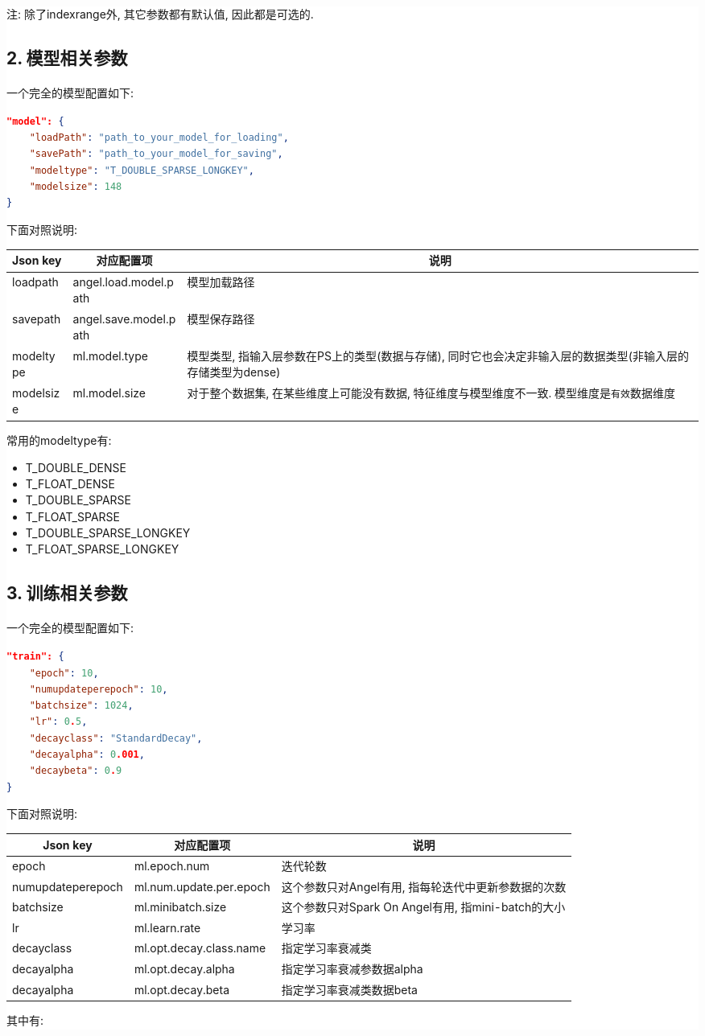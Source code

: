 注: 除了indexrange外, 其它参数都有默认值, 因此都是可选的.

## 2. 模型相关参数
一个完全的模型配置如下:
```json
"model": {
    "loadPath": "path_to_your_model_for_loading",
    "savePath": "path_to_your_model_for_saving", 
    "modeltype": "T_DOUBLE_SPARSE_LONGKEY",
    "modelsize": 148
}
```
下面对照说明:

Json key | 对应配置项 | 说明
---|---|---
loadpath | angel.load.model.path | 模型加载路径
savepath | angel.save.model.path | 模型保存路径
modeltype | ml.model.type | 模型类型, 指输入层参数在PS上的类型(数据与存储), 同时它也会决定非输入层的数据类型(非输入层的存储类型为dense)
modelsize | ml.model.size | 对于整个数据集, 在某些维度上可能没有数据, 特征维度与模型维度不一致. 模型维度是`有效`数据维度

常用的modeltype有:
- T_DOUBLE_DENSE
- T_FLOAT_DENSE
- T_DOUBLE_SPARSE
- T_FLOAT_SPARSE
- T_DOUBLE_SPARSE_LONGKEY
- T_FLOAT_SPARSE_LONGKEY

## 3. 训练相关参数
一个完全的模型配置如下:
```json
"train": {
    "epoch": 10,
    "numupdateperepoch": 10,
    "batchsize": 1024,
    "lr": 0.5,
    "decayclass": "StandardDecay",
    "decayalpha": 0.001,
    "decaybeta": 0.9
}
```
下面对照说明:

Json key | 对应配置项 | 说明
---|---|---
epoch| ml.epoch.num | 迭代轮数
numupdateperepoch | ml.num.update.per.epoch | 这个参数只对Angel有用, 指每轮迭代中更新参数据的次数
batchsize |ml.minibatch.size | 这个参数只对Spark On Angel有用, 指mini-batch的大小
lr |ml.learn.rate | 学习率
decayclass |ml.opt.decay.class.name| 指定学习率衰减类
decayalpha |ml.opt.decay.alpha| 指定学习率衰减参数据alpha
decayalpha |ml.opt.decay.beta| 指定学习率衰减类数据beta
其中有:

